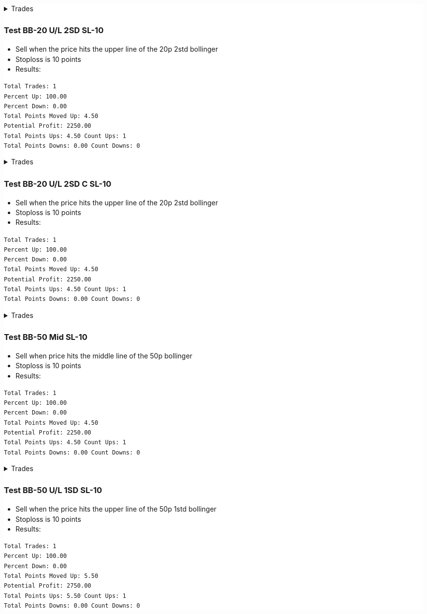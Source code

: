 
<details><summary>Trades</summary></details>

### Test BB-20 U/L 2SD SL-10
* Sell when the price hits the upper line of the 20p 2std bollinger
* Stoploss is 10 points
* Results:
```
Total Trades: 1
Percent Up: 100.00
Percent Down: 0.00
Total Points Moved Up: 4.50
Potential Profit: 2250.00
Total Points Ups: 4.50 Count Ups: 1
Total Points Downs: 0.00 Count Downs: 0
```

<details><summary>Trades</summary></details>

### Test BB-20 U/L 2SD C SL-10
* Sell when the price hits the upper line of the 20p 2std bollinger
* Stoploss is 10 points
* Results:
```
Total Trades: 1
Percent Up: 100.00
Percent Down: 0.00
Total Points Moved Up: 4.50
Potential Profit: 2250.00
Total Points Ups: 4.50 Count Ups: 1
Total Points Downs: 0.00 Count Downs: 0
```

<details><summary>Trades</summary></details>

### Test BB-50 Mid SL-10
* Sell when price hits the middle line of the 50p bollinger
* Stoploss is 10 points
* Results:
```
Total Trades: 1
Percent Up: 100.00
Percent Down: 0.00
Total Points Moved Up: 4.50
Potential Profit: 2250.00
Total Points Ups: 4.50 Count Ups: 1
Total Points Downs: 0.00 Count Downs: 0
```

<details><summary>Trades</summary></details>

### Test BB-50 U/L 1SD SL-10
* Sell when the price hits the upper line of the 50p 1std bollinger
* Stoploss is 10 points
* Results:
```
Total Trades: 1
Percent Up: 100.00
Percent Down: 0.00
Total Points Moved Up: 5.50
Potential Profit: 2750.00
Total Points Ups: 5.50 Count Ups: 1
Total Points Downs: 0.00 Count Downs: 0
```
